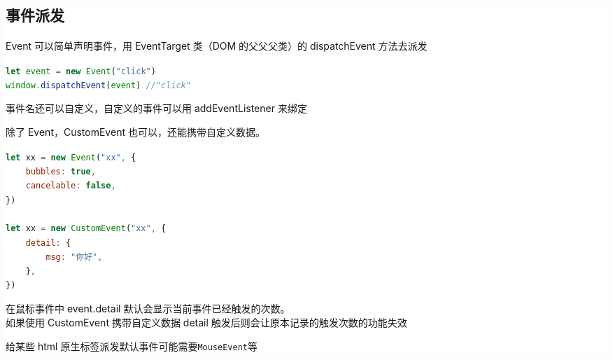 ## 事件派发

Event 可以简单声明事件，用 EventTarget 类（DOM 的父父父类）的 dispatchEvent 方法去派发

```javascript
let event = new Event("click")
window.dispatchEvent(event) //"click"
```

事件名还可以自定义，自定义的事件可以用 addEventListener 来绑定

除了 Event，CustomEvent 也可以，还能携带自定义数据。

```javascript
let xx = new Event("xx", {
    bubbles: true,
    cancelable: false,
})

let xx = new CustomEvent("xx", {
    detail: {
        msg: "你好",
    },
})
```

在鼠标事件中 event.detail 默认会显示当前事件已经触发的次数。\
如果使用 CustomEvent 携带自定义数据 detail 触发后则会让原本记录的触发次数的功能失效

给某些 html 原生标签派发默认事件可能需要`MouseEvent`等
